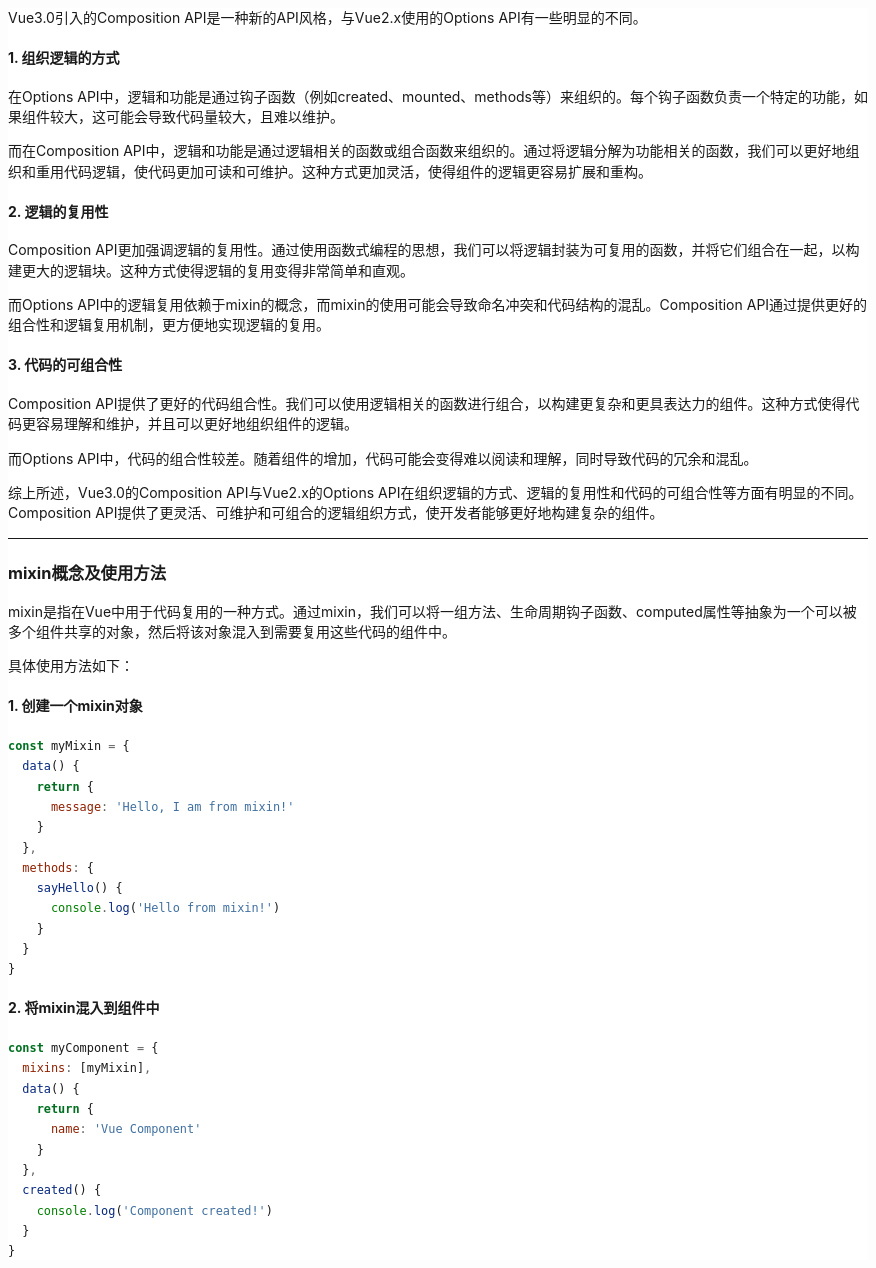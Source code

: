 Vue3.0引入的Composition API是一种新的API风格，与Vue2.x使用的Options API有一些明显的不同。

#### 1. 组织逻辑的方式

在Options API中，逻辑和功能是通过钩子函数（例如created、mounted、methods等）来组织的。每个钩子函数负责一个特定的功能，如果组件较大，这可能会导致代码量较大，且难以维护。

而在Composition API中，逻辑和功能是通过逻辑相关的函数或组合函数来组织的。通过将逻辑分解为功能相关的函数，我们可以更好地组织和重用代码逻辑，使代码更加可读和可维护。这种方式更加灵活，使得组件的逻辑更容易扩展和重构。

#### 2. 逻辑的复用性

Composition API更加强调逻辑的复用性。通过使用函数式编程的思想，我们可以将逻辑封装为可复用的函数，并将它们组合在一起，以构建更大的逻辑块。这种方式使得逻辑的复用变得非常简单和直观。

而Options API中的逻辑复用依赖于mixin的概念，而mixin的使用可能会导致命名冲突和代码结构的混乱。Composition API通过提供更好的组合性和逻辑复用机制，更方便地实现逻辑的复用。

#### 3. 代码的可组合性

Composition API提供了更好的代码组合性。我们可以使用逻辑相关的函数进行组合，以构建更复杂和更具表达力的组件。这种方式使得代码更容易理解和维护，并且可以更好地组织组件的逻辑。

而Options API中，代码的组合性较差。随着组件的增加，代码可能会变得难以阅读和理解，同时导致代码的冗余和混乱。

综上所述，Vue3.0的Composition API与Vue2.x的Options API在组织逻辑的方式、逻辑的复用性和代码的可组合性等方面有明显的不同。Composition API提供了更灵活、可维护和可组合的逻辑组织方式，使开发者能够更好地构建复杂的组件。

---

### mixin概念及使用方法

mixin是指在Vue中用于代码复用的一种方式。通过mixin，我们可以将一组方法、生命周期钩子函数、computed属性等抽象为一个可以被多个组件共享的对象，然后将该对象混入到需要复用这些代码的组件中。

具体使用方法如下：

#### 1. 创建一个mixin对象
```js
const myMixin = {
  data() {
    return {
      message: 'Hello, I am from mixin!'
    }
  },
  methods: {
    sayHello() {
      console.log('Hello from mixin!')
    }
  }
}
```
#### 2. 将mixin混入到组件中
```js
const myComponent = {
  mixins: [myMixin],
  data() {
    return {
      name: 'Vue Component'
    }
  },
  created() {
    console.log('Component created!')
  }
}
```
